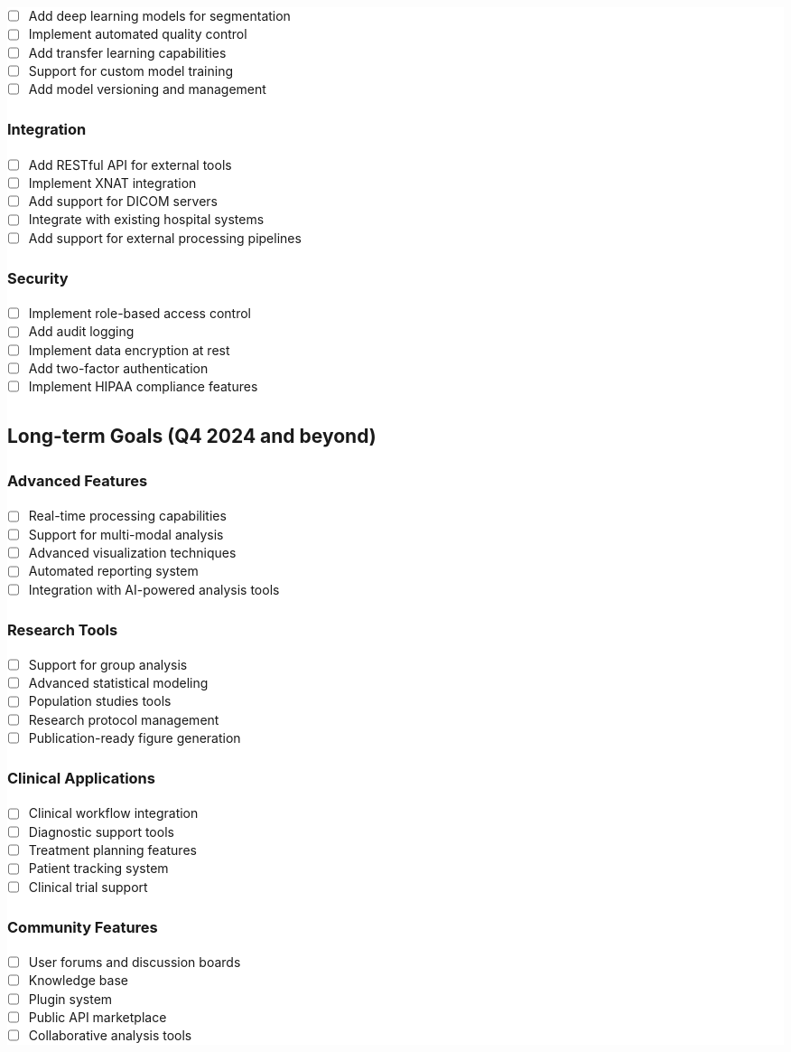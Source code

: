 - [ ] Add deep learning models for segmentation
- [ ] Implement automated quality control
- [ ] Add transfer learning capabilities
- [ ] Support for custom model training
- [ ] Add model versioning and management

### Integration

- [ ] Add RESTful API for external tools
- [ ] Implement XNAT integration
- [ ] Add support for DICOM servers
- [ ] Integrate with existing hospital systems
- [ ] Add support for external processing pipelines

### Security

- [ ] Implement role-based access control
- [ ] Add audit logging
- [ ] Implement data encryption at rest
- [ ] Add two-factor authentication
- [ ] Implement HIPAA compliance features

## Long-term Goals (Q4 2024 and beyond)

### Advanced Features

- [ ] Real-time processing capabilities
- [ ] Support for multi-modal analysis
- [ ] Advanced visualization techniques
- [ ] Automated reporting system
- [ ] Integration with AI-powered analysis tools

### Research Tools

- [ ] Support for group analysis
- [ ] Advanced statistical modeling
- [ ] Population studies tools
- [ ] Research protocol management
- [ ] Publication-ready figure generation

### Clinical Applications

- [ ] Clinical workflow integration
- [ ] Diagnostic support tools
- [ ] Treatment planning features
- [ ] Patient tracking system
- [ ] Clinical trial support

### Community Features

- [ ] User forums and discussion boards
- [ ] Knowledge base
- [ ] Plugin system
- [ ] Public API marketplace
- [ ] Collaborative analysis tools
